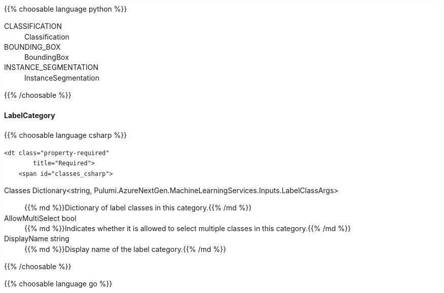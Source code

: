 {{% choosable language python %}}
<dl class="tabular">
    <dt>CLASSIFICATION</dt>
    <dd>Classification</dd>
    <dt>BOUNDING_BOX</dt>
    <dd>BoundingBox</dd>
    <dt>INSTANCE_SEGMENTATION</dt>
    <dd>InstanceSegmentation</dd>
</dl>
{{% /choosable %}}

<h4 id="labelcategory">Label<wbr>Category</h4>

{{% choosable language csharp %}}
<dl class="resources-properties">

    <dt class="property-required"
            title="Required">
        <span id="classes_csharp">
<a href="#classes_csharp" style="color: inherit; text-decoration: inherit;">Classes</a>
</span>
        <span class="property-indicator"></span>
        <span class="property-type">Dictionary&lt;string, Pulumi.<wbr>Azure<wbr>Next<wbr>Gen.<wbr>Machine<wbr>Learning<wbr>Services.<wbr>Inputs.<wbr>Label<wbr>Class<wbr>Args&gt;</span>
    </dt>
    <dd>{{% md %}}Dictionary of label classes in this category.{{% /md %}}</dd>
    <dt class="property-optional"
            title="Optional">
        <span id="allowmultiselect_csharp">
<a href="#allowmultiselect_csharp" style="color: inherit; text-decoration: inherit;">Allow<wbr>Multi<wbr>Select</a>
</span>
        <span class="property-indicator"></span>
        <span class="property-type">bool</span>
    </dt>
    <dd>{{% md %}}Indicates whether it is allowed to select multiple classes in this category.{{% /md %}}</dd>
    <dt class="property-optional"
            title="Optional">
        <span id="displayname_csharp">
<a href="#displayname_csharp" style="color: inherit; text-decoration: inherit;">Display<wbr>Name</a>
</span>
        <span class="property-indicator"></span>
        <span class="property-type">string</span>
    </dt>
    <dd>{{% md %}}Display name of the label category.{{% /md %}}</dd>
</dl>
{{% /choosable %}}

{{% choosable language go %}}
<dl class="resources-properties">
